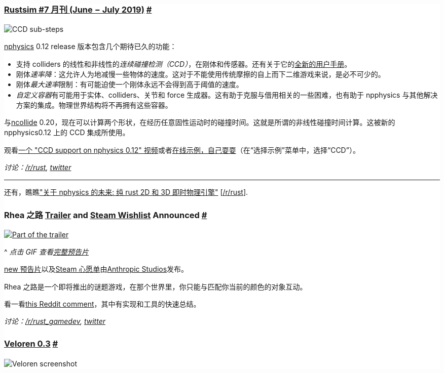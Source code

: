 ### [Rustsim #7 月刊 (June − July 2019)](https://www.rustsim.org/blog/2019/08/01/this-month-in-rustsim) [#](#this-month-in-rustsim-7-june-july-2019)

![CCD sub-steps](https://rust-gamedev.github.io/posts/newsletter-001/ccd_substeps.svg)

[nphysics](https://nphysics.org) 0.12 release 版本包含几个期待已久的功能：

- 支持 colliders 的线性和非线性的*连续碰撞检测（CCD）*，在刚体和传感器。还有关于它的[全新的用户手册](https://www.nphysics.org/continuous_collision_detection)。
- 刚体*速率降*：这允许人为地减慢一些物体的速度。这对于不能使用传统摩擦的自上而下二维游戏来说，是必不可少的。
- 刚体*最大速率*限制：有可能迫使一个刚体永远不会得到高于阈值的速度。
- *自定义容器*有可能用于实体、colliders、关节和 force 生成器。这有助于克服与借用相关的一些困难，也有助于 npphysics 与其他解决方案的集成。物理世界结构将不再拥有这些容器。

与[ncollide](https://ncollide.org) 0.20，现在可以计算两个形状，在经历任意固性运动时的碰撞时间。这就是所谓的非线性碰撞时间计算。这被新的 npphysics0.12 上的 CCD 集成所使用。

观看[一个 "CCD support on nphysics 0.12" 视频](https://youtube.com/watch?v=EnjgJp9mKz0)或者[在线示例，自己耍耍](https://nphysics.org/demo_all_examples3)（在“选择示例”菜单中，选择“CCD”）。

_讨论：[/r/rust](https://reddit.com/r/rust/comments/cmxdyk/this_month_in_rustsim_7_june_july_2019_nphysics), [twitter](https://twitter.com/rust_gamedev/status/1160659441550864384)_

---

还有，瞧瞧["关于 nphysics 的未来: 纯 rust 2D 和 3D 即时物理引擎"](https://www.patreon.com/posts/about-future-of-28917514) \[[/r/rust](https://reddit.com/r/rust/comments/cm2858/about_the_future_of_nphysics_a_pure_rust_2d_and)].

### Rhea 之路 [Trailer](https://youtube.com/watch?v=VIzqlI-gbAY) and [Steam Wishlist](https://store.steampowered.com/app/1110620/Way_of_Rhea) Announced [#](#way-of-rhea-trailer-and-steam-wishlist-announced)

[![Part of the trailer](https://rust-gamedev.github.io/posts/newsletter-001/way-of-rhea.gif)](https://youtube.com/watch?v=VIzqlI-gbAY)

^ _点击 GIF 查看[完整预告片](https://youtube.com/watch?v=VIzqlI-gbAY)_

[new 预告片](https://youtube.com/watch?v=VIzqlI-gbAY)以及[Steam 心愿单](https://store.steampowered.com/app/1110620/Way_of_Rhea)由[Anthropic Studios](https://anthropicstudios.com)发布。

Rhea 之路是一个即将推出的谜题游戏，在那个世界里，你只能与匹配你当前的颜色的对象互动。

看一看[this Reddit comment](https://reddit.com/r/rust_gamedev/comments/co8kqd/way_of_rhea_trailer_steam_wishlist_announced/ewryjet)，其中有实现和工具的快速总结。

_讨论：[/r/rust_gamedev](https://reddit.com/r/rust_gamedev/comments/co8kqd/way_of_rhea_trailer_steam_wishlist_announced), [twitter](https://twitter.com/AnthropicSt/status/1159867047821611010)_

### [Veloren 0.3](https://veloren.net/devblog-27) [#](#veloren-0-3)

![Veloren screenshot](https://rust-gamedev.github.io/posts/newsletter-001/veloren.png)
